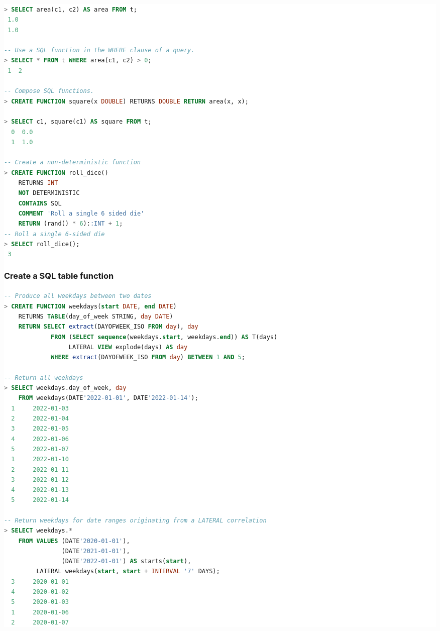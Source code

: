 ```sql
> SELECT area(c1, c2) AS area FROM t;
 1.0
 1.0

-- Use a SQL function in the WHERE clause of a query.
> SELECT * FROM t WHERE area(c1, c2) > 0;
 1  2

-- Compose SQL functions.
> CREATE FUNCTION square(x DOUBLE) RETURNS DOUBLE RETURN area(x, x);

> SELECT c1, square(c1) AS square FROM t;
  0  0.0
  1  1.0

-- Create a non-deterministic function
> CREATE FUNCTION roll_dice()
    RETURNS INT
    NOT DETERMINISTIC
    CONTAINS SQL
    COMMENT 'Roll a single 6 sided die'
    RETURN (rand() * 6)::INT + 1;
-- Roll a single 6-sided die
> SELECT roll_dice();
 3
```

### Create a SQL table function

```sql
-- Produce all weekdays between two dates
> CREATE FUNCTION weekdays(start DATE, end DATE)
    RETURNS TABLE(day_of_week STRING, day DATE)
    RETURN SELECT extract(DAYOFWEEK_ISO FROM day), day
             FROM (SELECT sequence(weekdays.start, weekdays.end)) AS T(days)
                  LATERAL VIEW explode(days) AS day
             WHERE extract(DAYOFWEEK_ISO FROM day) BETWEEN 1 AND 5;

-- Return all weekdays
> SELECT weekdays.day_of_week, day
    FROM weekdays(DATE'2022-01-01', DATE'2022-01-14');
  1     2022-01-03
  2     2022-01-04
  3     2022-01-05
  4     2022-01-06
  5     2022-01-07
  1     2022-01-10
  2     2022-01-11
  3     2022-01-12
  4     2022-01-13
  5     2022-01-14

-- Return weekdays for date ranges originating from a LATERAL correlation
> SELECT weekdays.*
    FROM VALUES (DATE'2020-01-01'),
                (DATE'2021-01-01'),
                (DATE'2022-01-01') AS starts(start),
         LATERAL weekdays(start, start + INTERVAL '7' DAYS);
  3     2020-01-01
  4     2020-01-02
  5     2020-01-03
  1     2020-01-06
  2     2020-01-07
```